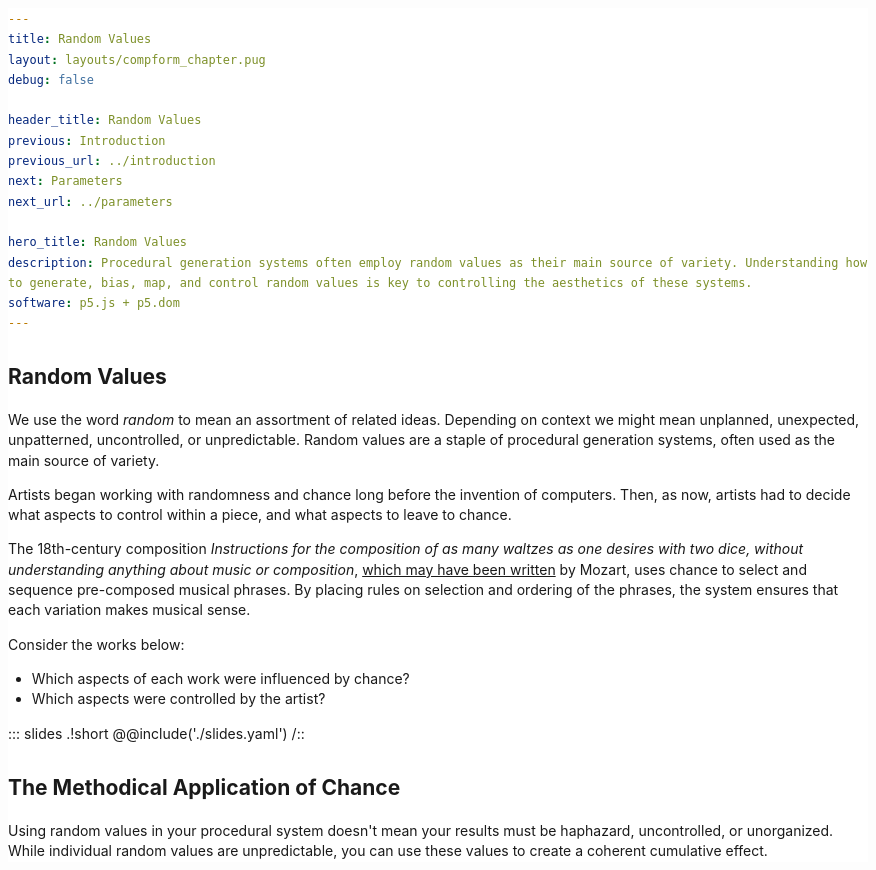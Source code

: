```yaml
---
title: Random Values
layout: layouts/compform_chapter.pug
debug: false

header_title: Random Values
previous: Introduction
previous_url: ../introduction
next: Parameters
next_url: ../parameters

hero_title: Random Values
description: Procedural generation systems often employ random values as their main source of variety. Understanding how to generate, bias, map, and control random values is key to controlling the aesthetics of these systems.
software: p5.js + p5.dom
---
```


<script src="https://cdnjs.cloudflare.com/ajax/libs/p5.js/0.5.16/p5.min.js"></script>
<script src="../mess/faces_mess.js"></script>


## Random Values

We use the word *random* to mean an assortment of related ideas. Depending on context we might mean unplanned, unexpected, unpatterned, uncontrolled, or unpredictable. Random values are a staple of procedural generation systems, often used as the main source of variety. 

Artists began working with randomness and chance long before the invention of computers. Then, as now, artists had to decide what aspects to control within a piece, and what aspects to leave to chance. 

The 18th-century composition *Instructions for the composition of as many waltzes as one desires with two dice, without understanding anything about music or composition*, [which may have been written](https://en.wikipedia.org/wiki/Musikalisches_W%C3%BCrfelspiel) by Mozart, uses chance to select and sequence pre-composed musical phrases. By placing rules on selection and ordering of the phrases, the system ensures that each variation makes musical sense.


Consider the works below:

- Which aspects of each work were influenced by chance?
- Which aspects were controlled by the artist?

::: slides .!short
@@include('./slides.yaml')
/::



## The Methodical Application of Chance

Using random values in your procedural system doesn't mean your results must be haphazard, uncontrolled, or unorganized. While individual random values are unpredictable, you can use these values to create a coherent cumulative effect.
